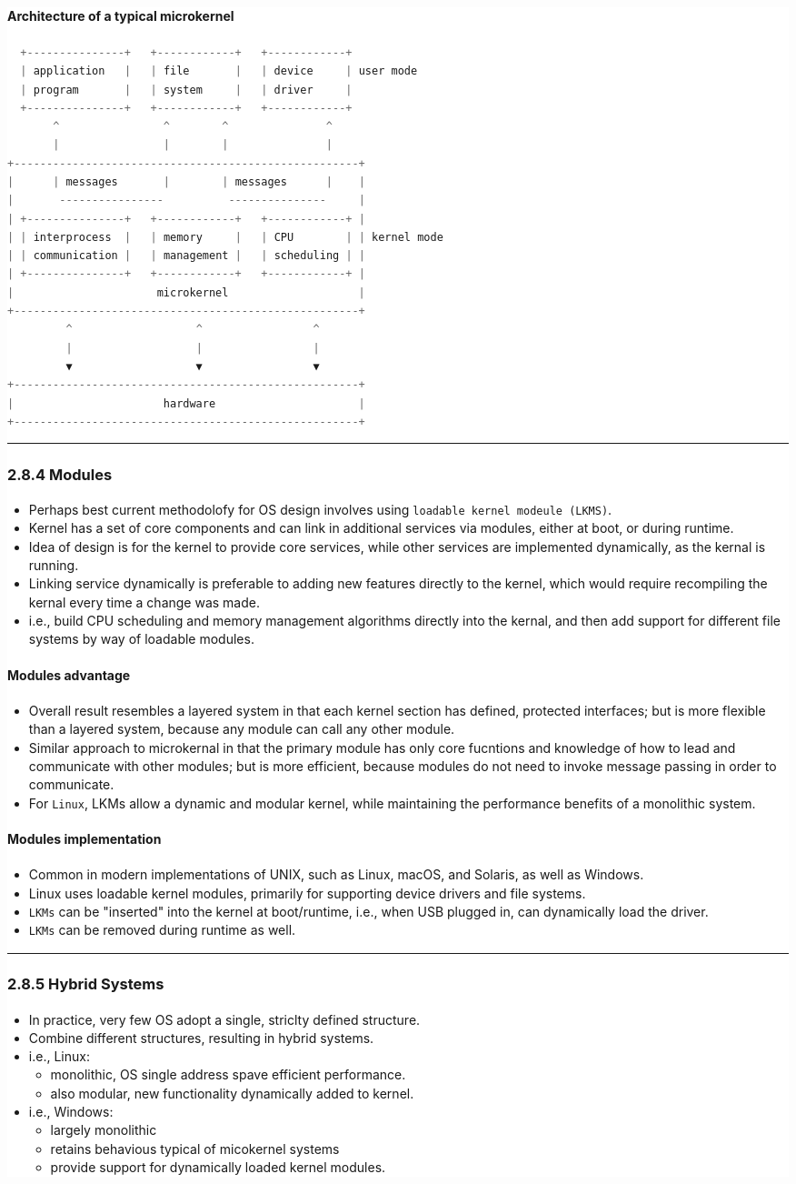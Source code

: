 
#### Architecture of a typical microkernel
```java
  +---------------+   +------------+   +------------+
  | application   |   | file       |   | device     | user mode
  | program       |   | system     |   | driver     |
  +---------------+   +------------+   +------------+
       ^                ^        ^               ^
       |                |        |               |
+-----------------------------------------------------+
|      | messages       |        | messages      |    |
|       ----------------          ---------------     |
| +---------------+   +------------+   +------------+ |
| | interprocess  |   | memory     |   | CPU        | | kernel mode
| | communication |   | management |   | scheduling | |
| +---------------+   +------------+   +------------+ |
|                      microkernel                    |
+-----------------------------------------------------+
         ^                   ^                 ^
         |                   |                 |
         ▼                   ▼                 ▼
+-----------------------------------------------------+
|                       hardware                      |
+-----------------------------------------------------+
```
--------------------------------------------------
### __2.8.4 Modules__
- Perhaps best current methodolofy for OS design involves using `loadable kernel modeule (LKMS)`.
- Kernel has a set of core components and can link in additional services via modules, either at boot, or during runtime.
- Idea of design is for the kernel to provide core services, while other services are implemented dynamically, as the kernal is running.
- Linking service dynamically is preferable to adding new features directly to the kernel, which would require recompiling the kernal every time a change was made.
- i.e., build CPU scheduling and memory management algorithms directly into the kernal, and then add support for different file systems by way of loadable modules.
#### Modules advantage
- Overall result resembles a layered system in that each kernel section has defined, protected interfaces; but is more flexible than a layered system, because any module can call any other module.
- Similar approach to microkernal in that the primary module has only core fucntions and knowledge of how to lead and communicate with other modules; but is more efficient, because modules do not need to invoke message passing in order to communicate.
- For `Linux`, LKMs allow a dynamic and modular kernel, while maintaining the performance benefits of a monolithic system.
#### Modules implementation
- Common in modern implementations of UNIX, such as Linux, macOS, and Solaris, as well as Windows.
- Linux uses loadable kernel modules, primarily for supporting device drivers and file systems.
- `LKMs` can be "inserted" into the kernel at boot/runtime, i.e., when USB plugged in, can dynamically load the driver.
- `LKMs` can be removed during runtime as well.
--------------------------------------------------
### __2.8.5 Hybrid Systems__
- In practice, very few OS adopt a single, striclty defined structure.
- Combine different structures, resulting in hybrid systems.
- i.e., Linux:
    - monolithic, OS single address spave efficient performance.
    - also modular, new functionality dynamically added to kernel.
- i.e., Windows:
    - largely monolithic
    - retains behavious typical of micokernel systems
    - provide support for dynamically loaded kernel modules.
